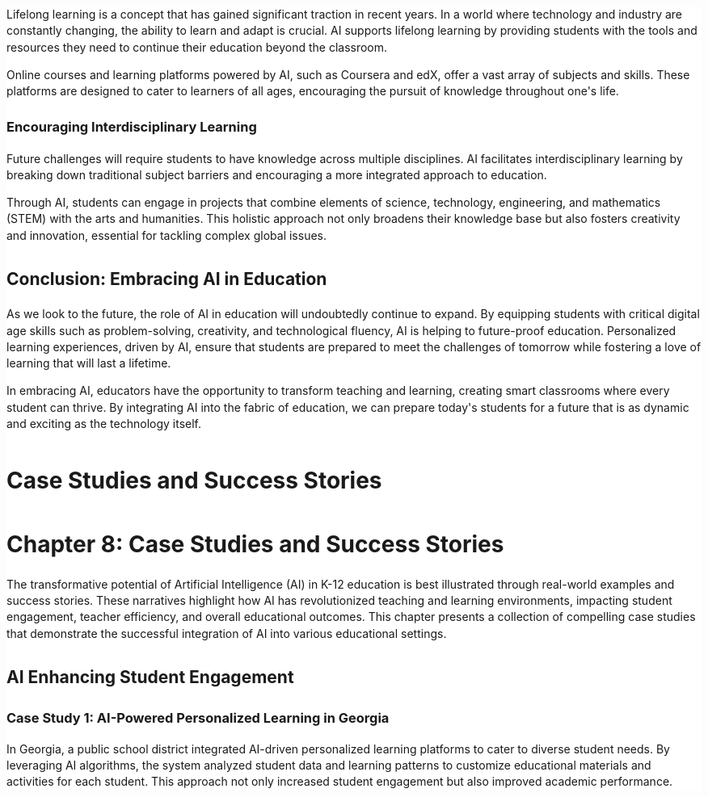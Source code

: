 Lifelong learning is a concept that has gained significant traction in recent years. In a world where technology and industry are constantly changing, the ability to learn and adapt is crucial. AI supports lifelong learning by providing students with the tools and resources they need to continue their education beyond the classroom.

Online courses and learning platforms powered by AI, such as Coursera and edX, offer a vast array of subjects and skills. These platforms are designed to cater to learners of all ages, encouraging the pursuit of knowledge throughout one's life.

### Encouraging Interdisciplinary Learning

Future challenges will require students to have knowledge across multiple disciplines. AI facilitates interdisciplinary learning by breaking down traditional subject barriers and encouraging a more integrated approach to education.

Through AI, students can engage in projects that combine elements of science, technology, engineering, and mathematics (STEM) with the arts and humanities. This holistic approach not only broadens their knowledge base but also fosters creativity and innovation, essential for tackling complex global issues.

## Conclusion: Embracing AI in Education

As we look to the future, the role of AI in education will undoubtedly continue to expand. By equipping students with critical digital age skills such as problem-solving, creativity, and technological fluency, AI is helping to future-proof education. Personalized learning experiences, driven by AI, ensure that students are prepared to meet the challenges of tomorrow while fostering a love of learning that will last a lifetime.

In embracing AI, educators have the opportunity to transform teaching and learning, creating smart classrooms where every student can thrive. By integrating AI into the fabric of education, we can prepare today's students for a future that is as dynamic and exciting as the technology itself.

# Case Studies and Success Stories

# Chapter 8: Case Studies and Success Stories

The transformative potential of Artificial Intelligence (AI) in K-12 education is best illustrated through real-world examples and success stories. These narratives highlight how AI has revolutionized teaching and learning environments, impacting student engagement, teacher efficiency, and overall educational outcomes. This chapter presents a collection of compelling case studies that demonstrate the successful integration of AI into various educational settings.

## AI Enhancing Student Engagement

### Case Study 1: AI-Powered Personalized Learning in Georgia

In Georgia, a public school district integrated AI-driven personalized learning platforms to cater to diverse student needs. By leveraging AI algorithms, the system analyzed student data and learning patterns to customize educational materials and activities for each student. This approach not only increased student engagement but also improved academic performance.
